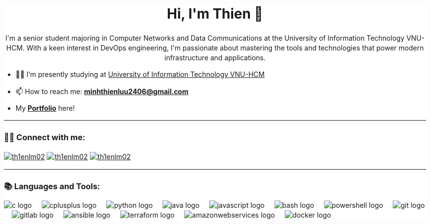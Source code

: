 <h1 align="center">Hi, I'm Thien 👋</h1>
<p align="center">I'm a senior student majoring in Computer Networks and Data Communications at the University of Information Technology VNU-HCM. With a keen interest in DevOps engineering, I'm passionate about mastering the tools and technologies that power modern infrastructure and applications.</p>

- 👨‍💻 I’m presently studying at [University of Information Technology VNU-HCM](https://uit.edu.vn/)

- 📫 How to reach me: **minhthienluu2406@gmail.com**

- My [**Portfolio**](https://portfolio.th1enlm02devops.engineer/) here!

<hr>

<h3 align="left">🙆‍♂️ Connect with me:</h3>
<p align="left">
<a href="https://linkedin.com/in/th1enlm02" target="blank"><img align="center" src="https://raw.githubusercontent.com/rahuldkjain/github-profile-readme-generator/master/src/images/icons/Social/linked-in-alt.svg" alt="th1enlm02" height="30" width="40" /></a>
<a href="https://fb.com/th1enlm02" target="blank"><img align="center" src="https://raw.githubusercontent.com/rahuldkjain/github-profile-readme-generator/master/src/images/icons/Social/facebook.svg" alt="th1enlm02" height="30" width="40" /></a>
<a href="https://instagram.com/th1enlm02" target="blank"><img align="center" src="https://raw.githubusercontent.com/rahuldkjain/github-profile-readme-generator/master/src/images/icons/Social/instagram.svg" alt="th1enlm02" height="30" width="40" /></a>
</p>

<hr>

<h3 align="left">📚 Languages and Tools:</h3>
<div align="left">
  <img src="https://cdn.jsdelivr.net/gh/devicons/devicon/icons/c/c-original.svg" height="40" alt="c logo"  />
  <img width="12" />
  <img src="https://cdn.jsdelivr.net/gh/devicons/devicon/icons/cplusplus/cplusplus-original.svg" height="40" alt="cplusplus logo"  />
  <img width="12" />
  <img src="https://cdn.jsdelivr.net/gh/devicons/devicon/icons/python/python-original.svg" height="40" alt="python logo"  />
  <img width="12" />
  <img src="https://cdn.jsdelivr.net/gh/devicons/devicon/icons/java/java-original.svg" height="40" alt="java logo"  />
  <img width="12" />
  <img src="https://cdn.jsdelivr.net/gh/devicons/devicon/icons/javascript/javascript-original.svg" height="40" alt="javascript logo"  />
  <img width="12" />
  <img src="https://skillicons.dev/icons?i=bash" height="40" alt="bash logo"  />
  <img width="12" />
  <img src="https://skillicons.dev/icons?i=powershell" height="40" alt="powershell logo"  />
  <img width="12" />
  <img src="https://cdn.jsdelivr.net/gh/devicons/devicon/icons/git/git-original.svg" height="40" alt="git logo"  />
  <img width="12" />
  <img src="https://cdn.jsdelivr.net/gh/devicons/devicon/icons/gitlab/gitlab-original.svg" height="40" alt="gitlab logo"  />
  <img width="12" />
  <img src="https://cdn.jsdelivr.net/gh/devicons/devicon/icons/ansible/ansible-original.svg" height="40" alt="ansible logo"  />
  <img width="12" />
  <img src="https://cdn.jsdelivr.net/gh/devicons/devicon/icons/terraform/terraform-original.svg" height="40" alt="terraform logo"  />
  <img width="12" />
  <img src="https://cdn.jsdelivr.net/gh/devicons/devicon/icons/amazonwebservices/amazonwebservices-line-wordmark.svg" height="40" alt="amazonwebservices logo"  />
  <img width="12" />
  <img src="https://cdn.jsdelivr.net/gh/devicons/devicon/icons/docker/docker-original.svg" height="40" alt="docker logo"  />
